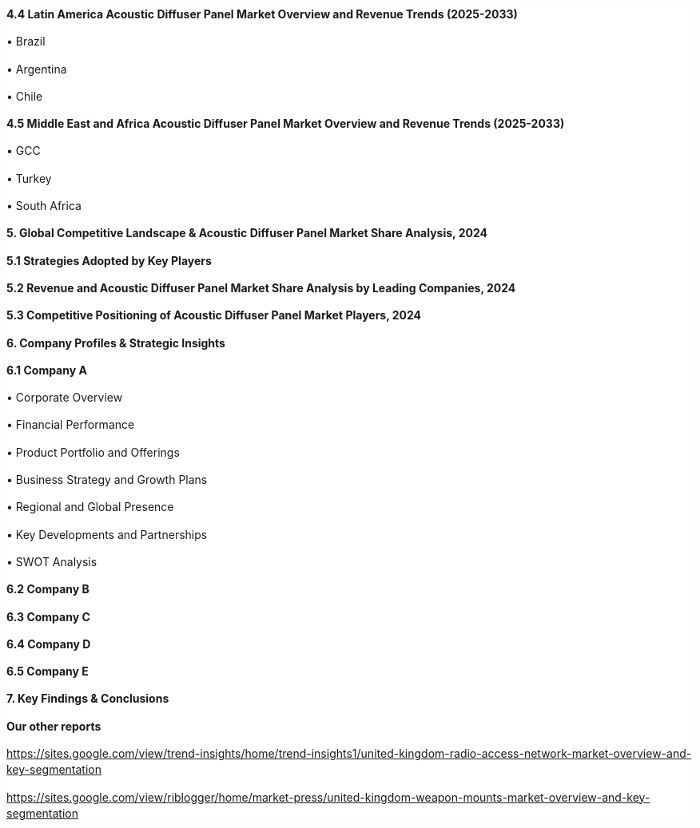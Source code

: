 <strong>4.4 Latin America Acoustic Diffuser Panel Market Overview and Revenue Trends (2025-2033)</strong>

• Brazil

• Argentina

• Chile

<strong>4.5 Middle East and Africa Acoustic Diffuser Panel Market Overview and Revenue Trends (2025-2033)</strong>

• GCC

• Turkey

• South Africa

<strong>5. Global Competitive Landscape & Acoustic Diffuser Panel Market Share Analysis, 2024</strong>

<strong>5.1 Strategies Adopted by Key Players</strong>

<strong>5.2 Revenue and Acoustic Diffuser Panel Market Share Analysis by Leading Companies, 2024</strong>

<strong>5.3 Competitive Positioning of Acoustic Diffuser Panel Market Players, 2024</strong>

<strong>6. Company Profiles & Strategic Insights</strong>

<strong>6.1 Company A</strong>

• Corporate Overview

• Financial Performance

• Product Portfolio and Offerings

• Business Strategy and Growth Plans

• Regional and Global Presence

• Key Developments and Partnerships

• SWOT Analysis

<strong>6.2 Company B</strong>

<strong>6.3 Company C</strong>

<strong>6.4 Company D</strong>

<strong>6.5 Company E</strong>

<strong>7. Key Findings & Conclusions</strong>

<strong>Our other reports</strong>

<a href=https://sites.google.com/view/trend-insights/home/trend-insights1/united-kingdom-radio-access-network-market-overview-and-key-segmentation>https://sites.google.com/view/trend-insights/home/trend-insights1/united-kingdom-radio-access-network-market-overview-and-key-segmentation</a>

<a href=https://sites.google.com/view/riblogger/home/market-press/united-kingdom-weapon-mounts-market-overview-and-key-segmentation>https://sites.google.com/view/riblogger/home/market-press/united-kingdom-weapon-mounts-market-overview-and-key-segmentation</a>
